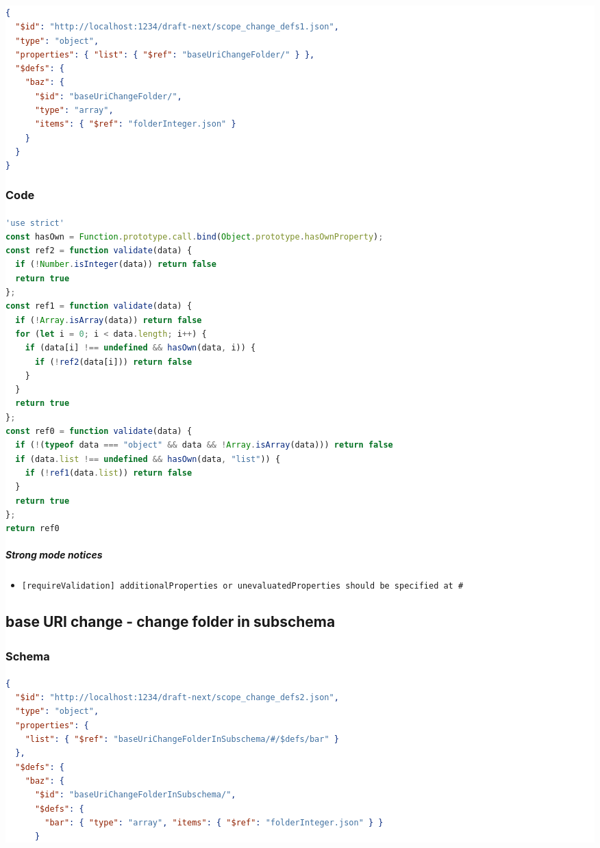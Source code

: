 ```json
{
  "$id": "http://localhost:1234/draft-next/scope_change_defs1.json",
  "type": "object",
  "properties": { "list": { "$ref": "baseUriChangeFolder/" } },
  "$defs": {
    "baz": {
      "$id": "baseUriChangeFolder/",
      "type": "array",
      "items": { "$ref": "folderInteger.json" }
    }
  }
}
```

### Code

```js
'use strict'
const hasOwn = Function.prototype.call.bind(Object.prototype.hasOwnProperty);
const ref2 = function validate(data) {
  if (!Number.isInteger(data)) return false
  return true
};
const ref1 = function validate(data) {
  if (!Array.isArray(data)) return false
  for (let i = 0; i < data.length; i++) {
    if (data[i] !== undefined && hasOwn(data, i)) {
      if (!ref2(data[i])) return false
    }
  }
  return true
};
const ref0 = function validate(data) {
  if (!(typeof data === "object" && data && !Array.isArray(data))) return false
  if (data.list !== undefined && hasOwn(data, "list")) {
    if (!ref1(data.list)) return false
  }
  return true
};
return ref0
```

##### Strong mode notices

 * `[requireValidation] additionalProperties or unevaluatedProperties should be specified at #`


## base URI change - change folder in subschema

### Schema

```json
{
  "$id": "http://localhost:1234/draft-next/scope_change_defs2.json",
  "type": "object",
  "properties": {
    "list": { "$ref": "baseUriChangeFolderInSubschema/#/$defs/bar" }
  },
  "$defs": {
    "baz": {
      "$id": "baseUriChangeFolderInSubschema/",
      "$defs": {
        "bar": { "type": "array", "items": { "$ref": "folderInteger.json" } }
      }
```